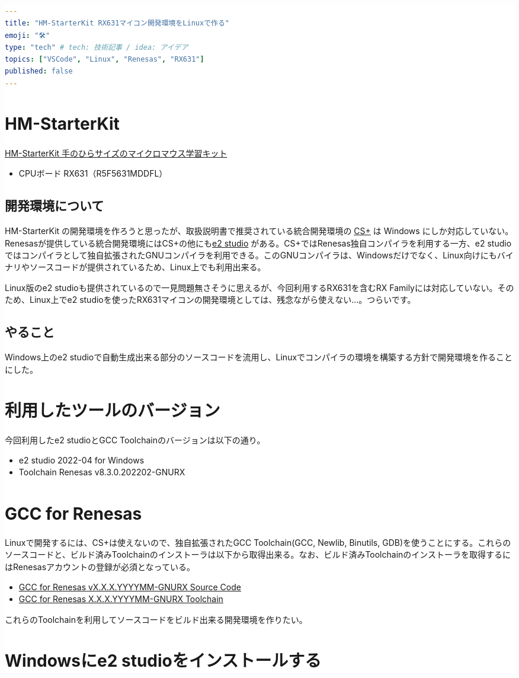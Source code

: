 ```yaml
---
title: "HM-StarterKit RX631マイコン開発環境をLinuxで作る"
emoji: "🛠️"
type: "tech" # tech: 技術記事 / idea: アイデア
topics: ["VSCode", "Linux", "Renesas", "RX631"]
published: false
---
```


# HM-StarterKit

[HM-StarterKit 手のひらサイズのマイクロマウス学習キット](https://rt-net.jp/products/hm-starterkit/)

- CPUボード	RX631（R5F5631MDDFL）

## 開発環境について

HM-StarterKit の開発環境を作ろうと思ったが、取扱説明書で推奨されている統合開発環境の [CS+](https://www.renesas.com/jp/ja/software-tool/cs) は Windows にしか対応していない。Renesasが提供している統合開発環境にはCS+の他にも[e2 studio](https://www.renesas.com/jp/ja/software-tool/e-studio) がある。CS+ではRenesas独自コンパイラを利用する一方、e2 studioではコンパイラとして独自拡張されたGNUコンパイラを利用できる。このGNUコンパイラは、Windowsだけでなく、Linux向けにもバイナリやソースコードが提供されているため、Linux上でも利用出来る。

Linux版のe2 studioも提供されているので一見問題無さそうに思えるが、今回利用するRX631を含むRX Familyには対応していない。そのため、Linux上でe2 studioを使ったRX631マイコンの開発環境としては、残念ながら使えない...。つらいです。

## やること

Windows上のe2 studioで自動生成出来る部分のソースコードを流用し、Linuxでコンパイラの環境を構築する方針で開発環境を作ることにした。

# 利用したツールのバージョン

今回利用したe2 studioとGCC Toolchainのバージョンは以下の通り。

- e2 studio 2022-04 for Windows
- Toolchain Renesas v8.3.0.202202-GNURX

# GCC for Renesas 

Linuxで開発するには、CS+は使えないので、独自拡張されたGCC Toolchain(GCC, Newlib, Binutils, GDB)を使うことにする。これらのソースコードと、ビルド済みToolchainのインストーラは以下から取得出来る。なお、ビルド済みToolchainのインストーラを取得するにはRenesasアカウントの登録が必須となっている。

- [GCC for Renesas vX.X.X.YYYYMM-GNURX Source Code](https://llvm-gcc-renesas.com/ja/rx/rx-latest-source-code/)
- [GCC for Renesas X.X.X.YYYYMM-GNURX Toolchain](https://llvm-gcc-renesas.com/ja/rx-download-toolchains/)

これらのToolchainを利用してソースコードをビルド出来る開発環境を作りたい。

# Windowsにe2 studioをインストールする
